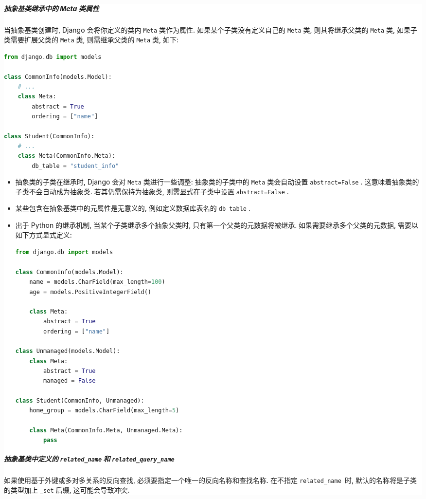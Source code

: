 ##### 抽象基类继承中的 Meta 类属性

当抽象基类创建时, Django 会将你定义的类内 `Meta` 类作为属性. 如果某个子类没有定义自己的 `Meta` 类, 则其将继承父类的 `Meta` 类, 如果子类需要扩展父类的 `Meta` 类, 则需继承父类的 `Meta` 类, 如下:

```python
from django.db import models

class CommonInfo(models.Model):
    # ...
    class Meta:
        abstract = True
        ordering = ["name"]

class Student(CommonInfo):
    # ...
    class Meta(CommonInfo.Meta):
        db_table = "student_info"
```

- 抽象类的子类在继承时, Django 会对 `Meta` 类进行一些调整: 抽象类的子类中的 `Meta` 类会自动设置 `abstract=False` . 这意味着抽象类的子类不会自动成为抽象类. 若其仍需保持为抽象类, 则需显式在子类中设置 `abstract=False` .

- 某些包含在抽象基类中的元属性是无意义的, 例如定义数据库表名的 `db_table` .

- 出于 Python 的继承机制, 当某个子类继承多个抽象父类时, 只有第一个父类的元数据将被继承. 如果需要继承多个父类的元数据, 需要以如下方式显式定义: 

  ```python
  from django.db import models
  
  class CommonInfo(models.Model):
      name = models.CharField(max_length=100)
      age = models.PositiveIntegerField()
  
      class Meta:
          abstract = True
          ordering = ["name"]
  
  class Unmanaged(models.Model):
      class Meta:
          abstract = True
          managed = False
  
  class Student(CommonInfo, Unmanaged):
      home_group = models.CharField(max_length=5)
  
      class Meta(CommonInfo.Meta, Unmanaged.Meta):
          pass
  ```

##### 抽象基类中定义的 `related_name` 和 `related_query_name`

如果使用基于外键或多对多关系的反向查找, 必须要指定一个唯一的反向名称和查找名称. 在不指定 `related_name `时, 默认的名称将是子类的类型加上 `_set` 后缀, 这可能会导致冲突. 
